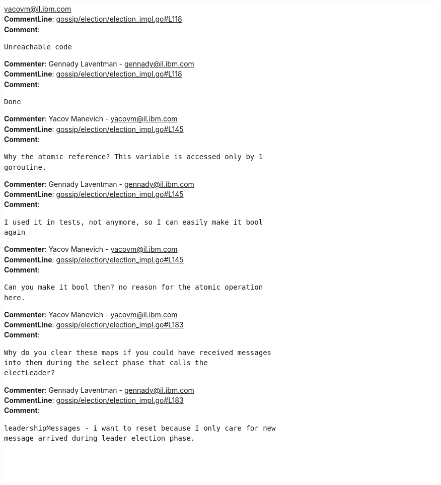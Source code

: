 yacovm@il.ibm.com<br><strong>CommentLine</strong>: [gossip/election/election_impl.go#L118](https://github.com/hyperledger-gerrit-archive/fabric/blob/1e2537ab0d24b65036f093492ccf46e52e0a15a9/gossip/election/election_impl.go#L118)<br><strong>Comment</strong>: <pre>Unreachable code</pre><strong>Commenter</strong>: Gennady Laventman - gennady@il.ibm.com<br><strong>CommentLine</strong>: [gossip/election/election_impl.go#L118](https://github.com/hyperledger-gerrit-archive/fabric/blob/1e2537ab0d24b65036f093492ccf46e52e0a15a9/gossip/election/election_impl.go#L118)<br><strong>Comment</strong>: <pre>Done</pre><strong>Commenter</strong>: Yacov Manevich - yacovm@il.ibm.com<br><strong>CommentLine</strong>: [gossip/election/election_impl.go#L145](https://github.com/hyperledger-gerrit-archive/fabric/blob/1e2537ab0d24b65036f093492ccf46e52e0a15a9/gossip/election/election_impl.go#L145)<br><strong>Comment</strong>: <pre>Why the atomic reference? This variable is accessed only by 1 goroutine.</pre><strong>Commenter</strong>: Gennady Laventman - gennady@il.ibm.com<br><strong>CommentLine</strong>: [gossip/election/election_impl.go#L145](https://github.com/hyperledger-gerrit-archive/fabric/blob/1e2537ab0d24b65036f093492ccf46e52e0a15a9/gossip/election/election_impl.go#L145)<br><strong>Comment</strong>: <pre>I used it in tests, not anymore, so I can easily make it bool again</pre><strong>Commenter</strong>: Yacov Manevich - yacovm@il.ibm.com<br><strong>CommentLine</strong>: [gossip/election/election_impl.go#L145](https://github.com/hyperledger-gerrit-archive/fabric/blob/1e2537ab0d24b65036f093492ccf46e52e0a15a9/gossip/election/election_impl.go#L145)<br><strong>Comment</strong>: <pre>Can you make it bool then? no reason for the atomic operation here.</pre><strong>Commenter</strong>: Yacov Manevich - yacovm@il.ibm.com<br><strong>CommentLine</strong>: [gossip/election/election_impl.go#L183](https://github.com/hyperledger-gerrit-archive/fabric/blob/1e2537ab0d24b65036f093492ccf46e52e0a15a9/gossip/election/election_impl.go#L183)<br><strong>Comment</strong>: <pre>Why do you clear these maps if you could have received messages into them during the select phase that calls the electLeader?</pre><strong>Commenter</strong>: Gennady Laventman - gennady@il.ibm.com<br><strong>CommentLine</strong>: [gossip/election/election_impl.go#L183](https://github.com/hyperledger-gerrit-archive/fabric/blob/1e2537ab0d24b65036f093492ccf46e52e0a15a9/gossip/election/election_impl.go#L183)<br><strong>Comment</strong>: <pre>leadershipMessages - i want to reset because I only care for new message arrived during leader election phase.